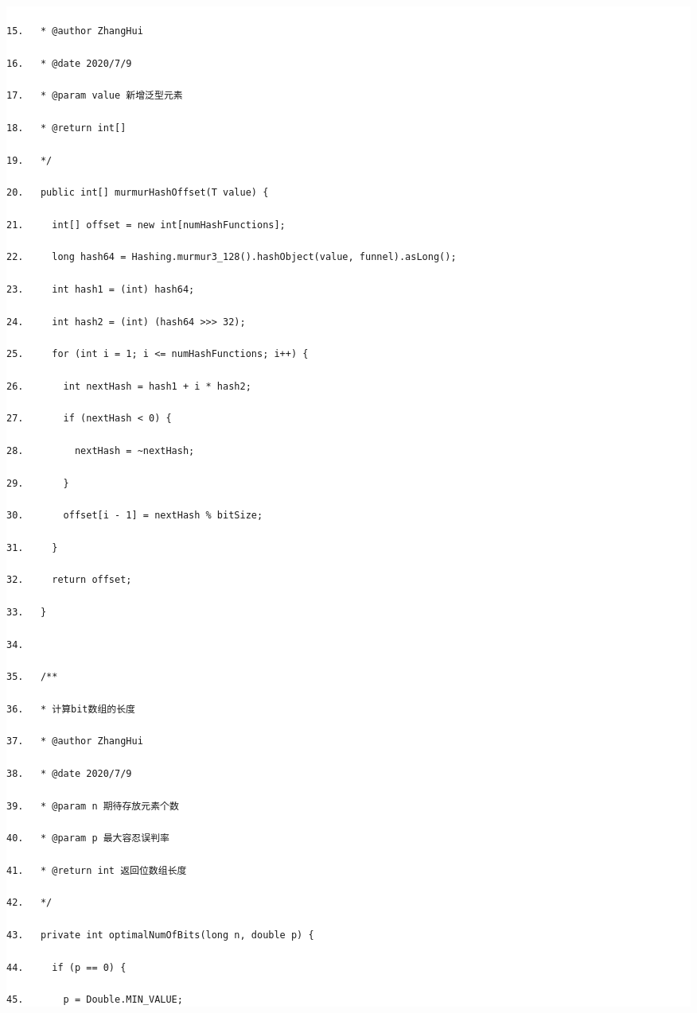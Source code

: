 ```

15.   * @author ZhangHui 

16.   * @date 2020/7/9 

17.   * @param value 新增泛型元素 

18.   * @return int[] 

19.   */ 

20.   public int[] murmurHashOffset(T value) { 

21.     int[] offset = new int[numHashFunctions]; 

22.     long hash64 = Hashing.murmur3_128().hashObject(value, funnel).asLong(); 

23.     int hash1 = (int) hash64; 

24.     int hash2 = (int) (hash64 >>> 32); 

25.     for (int i = 1; i <= numHashFunctions; i++) { 

26.       int nextHash = hash1 + i * hash2; 

27.       if (nextHash < 0) { 

28.         nextHash = ~nextHash; 

29.       } 

30.       offset[i - 1] = nextHash % bitSize; 

31.     } 

32.     return offset; 

33.   } 

34.  

35.   /** 

36.   * 计算bit数组的长度 

37.   * @author ZhangHui 

38.   * @date 2020/7/9 

39.   * @param n 期待存放元素个数 

40.   * @param p 最大容忍误判率 

41.   * @return int 返回位数组长度 

42.   */ 

43.   private int optimalNumOfBits(long n, double p) { 

44.     if (p == 0) { 

45.       p = Double.MIN_VALUE; 

```